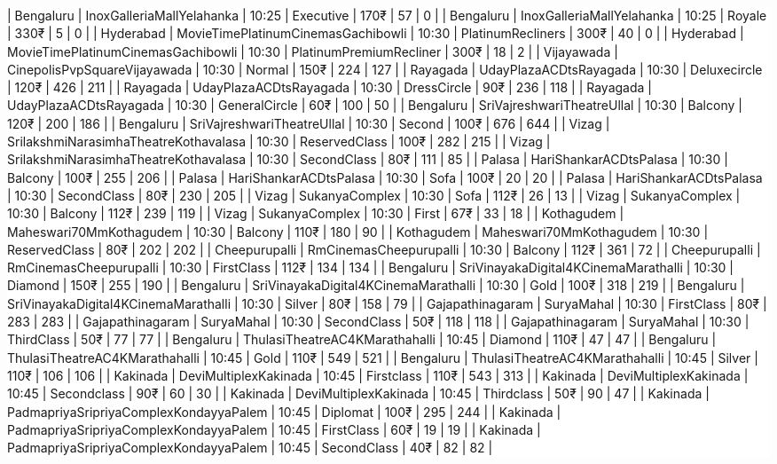 | Bengaluru        | InoxGalleriaMallYelahanka                            | 10:25 | Executive               |  170₹ |       57 |      0 |
| Bengaluru        | InoxGalleriaMallYelahanka                            | 10:25 | Royale                  |  330₹ |        5 |      0 |
| Hyderabad        | MovieTimePlatinumCinemasGachibowli                   | 10:30 | PlatinumRecliners       |  300₹ |       40 |      0 |
| Hyderabad        | MovieTimePlatinumCinemasGachibowli                   | 10:30 | PlatinumPremiumRecliner |  300₹ |       18 |      2 |
| Vijayawada       | CinepolisPvpSquareVijayawada                         | 10:30 | Normal                  |  150₹ |      224 |    127 |
| Rayagada         | UdayPlazaACDtsRayagada                               | 10:30 | Deluxecircle            |  120₹ |      426 |    211 |
| Rayagada         | UdayPlazaACDtsRayagada                               | 10:30 | DressCircle             |   90₹ |      236 |    118 |
| Rayagada         | UdayPlazaACDtsRayagada                               | 10:30 | GeneralCircle           |   60₹ |      100 |     50 |
| Bengaluru        | SriVajreshwariTheatreUllal                           | 10:30 | Balcony                 |  120₹ |      200 |    186 |
| Bengaluru        | SriVajreshwariTheatreUllal                           | 10:30 | Second                  |  100₹ |      676 |    644 |
| Vizag            | SrilakshmiNarasimhaTheatreKothavalasa                | 10:30 | ReservedClass           |  100₹ |      282 |    215 |
| Vizag            | SrilakshmiNarasimhaTheatreKothavalasa                | 10:30 | SecondClass             |   80₹ |      111 |     85 |
| Palasa           | HariShankarACDtsPalasa                               | 10:30 | Balcony                 |  100₹ |      255 |    206 |
| Palasa           | HariShankarACDtsPalasa                               | 10:30 | Sofa                    |  100₹ |       20 |     20 |
| Palasa           | HariShankarACDtsPalasa                               | 10:30 | SecondClass             |   80₹ |      230 |    205 |
| Vizag            | SukanyaComplex                                       | 10:30 | Sofa                    |  112₹ |       26 |     13 |
| Vizag            | SukanyaComplex                                       | 10:30 | Balcony                 |  112₹ |      239 |    119 |
| Vizag            | SukanyaComplex                                       | 10:30 | First                   |   67₹ |       33 |     18 |
| Kothagudem       | Maheswari70MmKothagudem                              | 10:30 | Balcony                 |  110₹ |      180 |     90 |
| Kothagudem       | Maheswari70MmKothagudem                              | 10:30 | ReservedClass           |   80₹ |      202 |    202 |
| Cheepurupalli    | RmCinemasCheepurupalli                               | 10:30 | Balcony                 |  112₹ |      361 |     72 |
| Cheepurupalli    | RmCinemasCheepurupalli                               | 10:30 | FirstClass              |  112₹ |      134 |    134 |
| Bengaluru        | SriVinayakaDigital4KCinemaMarathalli                 | 10:30 | Diamond                 |  150₹ |      255 |    190 |
| Bengaluru        | SriVinayakaDigital4KCinemaMarathalli                 | 10:30 | Gold                    |  100₹ |      318 |    219 |
| Bengaluru        | SriVinayakaDigital4KCinemaMarathalli                 | 10:30 | Silver                  |   80₹ |      158 |     79 |
| Gajapathinagaram | SuryaMahal                                           | 10:30 | FirstClass              |   80₹ |      283 |    283 |
| Gajapathinagaram | SuryaMahal                                           | 10:30 | SecondClass             |   50₹ |      118 |    118 |
| Gajapathinagaram | SuryaMahal                                           | 10:30 | ThirdClass              |   50₹ |       77 |     77 |
| Bengaluru        | ThulasiTheatreAC4KMarathahalli                       | 10:45 | Diamond                 |  110₹ |       47 |     47 |
| Bengaluru        | ThulasiTheatreAC4KMarathahalli                       | 10:45 | Gold                    |  110₹ |      549 |    521 |
| Bengaluru        | ThulasiTheatreAC4KMarathahalli                       | 10:45 | Silver                  |  110₹ |      106 |    106 |
| Kakinada         | DeviMultiplexKakinada                                | 10:45 | Firstclass              |  110₹ |      543 |    313 |
| Kakinada         | DeviMultiplexKakinada                                | 10:45 | Secondclass             |   90₹ |       60 |     30 |
| Kakinada         | DeviMultiplexKakinada                                | 10:45 | Thirdclass              |   50₹ |       90 |     47 |
| Kakinada         | PadmapriyaSripriyaComplexKondayyaPalem               | 10:45 | Diplomat                |  100₹ |      295 |    244 |
| Kakinada         | PadmapriyaSripriyaComplexKondayyaPalem               | 10:45 | FirstClass              |   60₹ |       19 |     19 |
| Kakinada         | PadmapriyaSripriyaComplexKondayyaPalem               | 10:45 | SecondClass             |   40₹ |       82 |     82 |